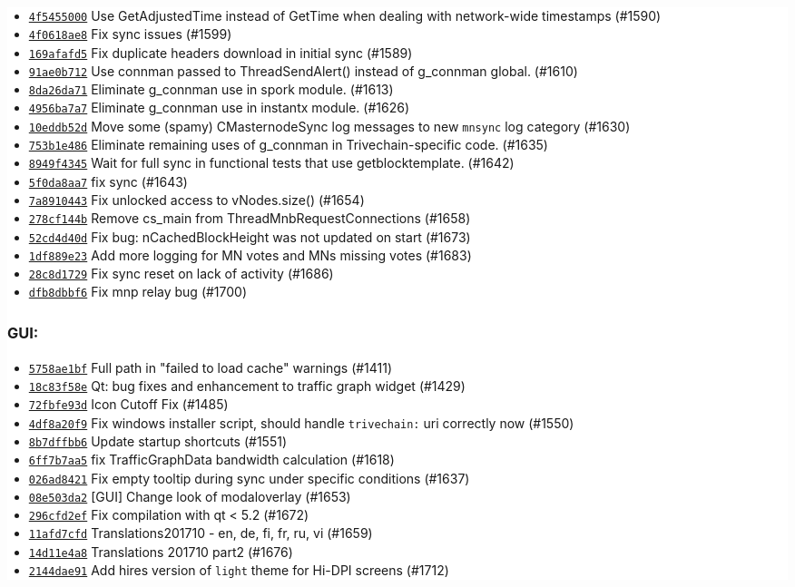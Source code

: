 - [`4f5455000`](https://github.com/trivechain/trivechain/commit/4f5455000) Use GetAdjustedTime instead of GetTime when dealing with network-wide timestamps (#1590)
- [`4f0618ae8`](https://github.com/trivechain/trivechain/commit/4f0618ae8) Fix sync issues (#1599)
- [`169afafd5`](https://github.com/trivechain/trivechain/commit/169afafd5) Fix duplicate headers download in initial sync (#1589)
- [`91ae0b712`](https://github.com/trivechain/trivechain/commit/91ae0b712) Use connman passed to ThreadSendAlert() instead of g_connman global. (#1610)
- [`8da26da71`](https://github.com/trivechain/trivechain/commit/8da26da71) Eliminate g_connman use in spork module. (#1613)
- [`4956ba7a7`](https://github.com/trivechain/trivechain/commit/4956ba7a7) Eliminate g_connman use in instantx module. (#1626)
- [`10eddb52d`](https://github.com/trivechain/trivechain/commit/10eddb52d) Move some (spamy) CMasternodeSync log messages to new `mnsync` log category (#1630)
- [`753b1e486`](https://github.com/trivechain/trivechain/commit/753b1e486) Eliminate remaining uses of g_connman in Trivechain-specific code. (#1635)
- [`8949f4345`](https://github.com/trivechain/trivechain/commit/8949f4345) Wait for full sync in functional tests that use getblocktemplate. (#1642)
- [`5f0da8aa7`](https://github.com/trivechain/trivechain/commit/5f0da8aa7) fix sync (#1643)
- [`7a8910443`](https://github.com/trivechain/trivechain/commit/7a8910443) Fix unlocked access to vNodes.size() (#1654)
- [`278cf144b`](https://github.com/trivechain/trivechain/commit/278cf144b) Remove cs_main from ThreadMnbRequestConnections (#1658)
- [`52cd4d40d`](https://github.com/trivechain/trivechain/commit/52cd4d40d) Fix bug: nCachedBlockHeight was not updated on start (#1673)
- [`1df889e23`](https://github.com/trivechain/trivechain/commit/1df889e23) Add more logging for MN votes and MNs missing votes (#1683)
- [`28c8d1729`](https://github.com/trivechain/trivechain/commit/28c8d1729) Fix sync reset on lack of activity (#1686)
- [`dfb8dbbf6`](https://github.com/trivechain/trivechain/commit/dfb8dbbf6) Fix mnp relay bug (#1700)

### GUI:
- [`5758ae1bf`](https://github.com/trivechain/trivechain/commit/5758ae1bf) Full path in "failed to load cache" warnings (#1411)
- [`18c83f58e`](https://github.com/trivechain/trivechain/commit/18c83f58e) Qt: bug fixes and enhancement to traffic graph widget  (#1429)
- [`72fbfe93d`](https://github.com/trivechain/trivechain/commit/72fbfe93d) Icon Cutoff Fix (#1485)
- [`4df8a20f9`](https://github.com/trivechain/trivechain/commit/4df8a20f9) Fix windows installer script, should handle `trivechain:` uri correctly now (#1550)
- [`8b7dffbb6`](https://github.com/trivechain/trivechain/commit/8b7dffbb6) Update startup shortcuts (#1551)
- [`6ff7b7aa5`](https://github.com/trivechain/trivechain/commit/6ff7b7aa5) fix TrafficGraphData bandwidth calculation (#1618)
- [`026ad8421`](https://github.com/trivechain/trivechain/commit/026ad8421) Fix empty tooltip during sync under specific conditions (#1637)
- [`08e503da2`](https://github.com/trivechain/trivechain/commit/08e503da2) [GUI] Change look of modaloverlay (#1653)
- [`296cfd2ef`](https://github.com/trivechain/trivechain/commit/296cfd2ef) Fix compilation with qt < 5.2 (#1672)
- [`11afd7cfd`](https://github.com/trivechain/trivechain/commit/11afd7cfd) Translations201710 - en, de, fi, fr, ru, vi (#1659)
- [`14d11e4a8`](https://github.com/trivechain/trivechain/commit/14d11e4a8) Translations 201710 part2 (#1676)
- [`2144dae91`](https://github.com/trivechain/trivechain/commit/2144dae91) Add hires version of `light` theme for Hi-DPI screens (#1712)
